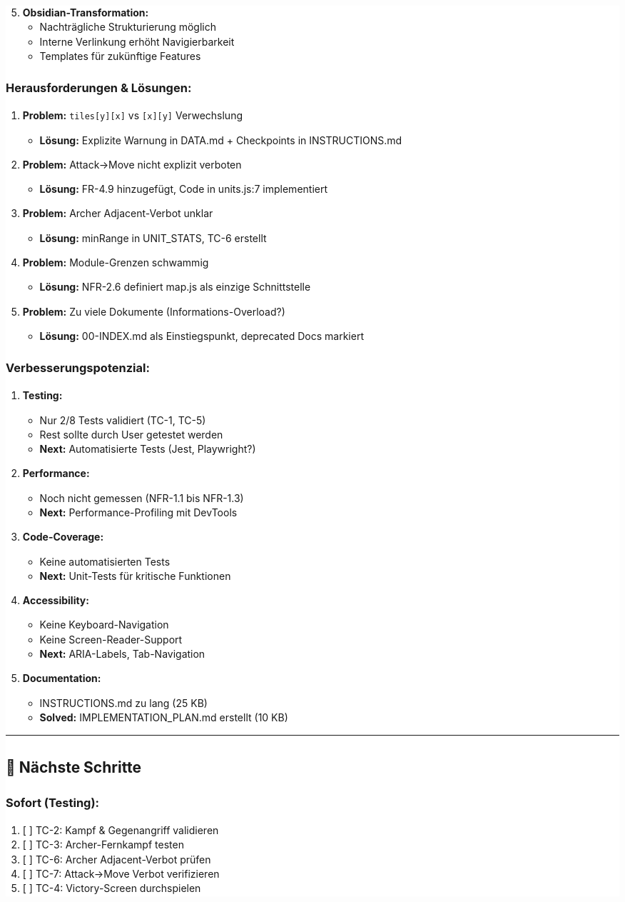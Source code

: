 5. **Obsidian-Transformation:**
   - Nachträgliche Strukturierung möglich
   - Interne Verlinkung erhöht Navigierbarkeit
   - Templates für zukünftige Features

### **Herausforderungen & Lösungen:**

1. **Problem:** `tiles[y][x]` vs `[x][y]` Verwechslung
   - **Lösung:** Explizite Warnung in DATA.md + Checkpoints in INSTRUCTIONS.md

2. **Problem:** Attack→Move nicht explizit verboten
   - **Lösung:** FR-4.9 hinzugefügt, Code in units.js:7 implementiert

3. **Problem:** Archer Adjacent-Verbot unklar
   - **Lösung:** minRange in UNIT_STATS, TC-6 erstellt

4. **Problem:** Module-Grenzen schwammig
   - **Lösung:** NFR-2.6 definiert map.js als einzige Schnittstelle

5. **Problem:** Zu viele Dokumente (Informations-Overload?)
   - **Lösung:** 00-INDEX.md als Einstiegspunkt, deprecated Docs markiert

### **Verbesserungspotenzial:**

1. **Testing:**
   - Nur 2/8 Tests validiert (TC-1, TC-5)
   - Rest sollte durch User getestet werden
   - **Next:** Automatisierte Tests (Jest, Playwright?)

2. **Performance:**
   - Noch nicht gemessen (NFR-1.1 bis NFR-1.3)
   - **Next:** Performance-Profiling mit DevTools

3. **Code-Coverage:**
   - Keine automatisierten Tests
   - **Next:** Unit-Tests für kritische Funktionen

4. **Accessibility:**
   - Keine Keyboard-Navigation
   - Keine Screen-Reader-Support
   - **Next:** ARIA-Labels, Tab-Navigation

5. **Documentation:**
   - INSTRUCTIONS.md zu lang (25 KB)
   - **Solved:** IMPLEMENTATION_PLAN.md erstellt (10 KB)

---

## 🔮 Nächste Schritte

### **Sofort (Testing):**
1. [ ] TC-2: Kampf & Gegenangriff validieren
2. [ ] TC-3: Archer-Fernkampf testen
3. [ ] TC-6: Archer Adjacent-Verbot prüfen
4. [ ] TC-7: Attack→Move Verbot verifizieren
5. [ ] TC-4: Victory-Screen durchspielen
